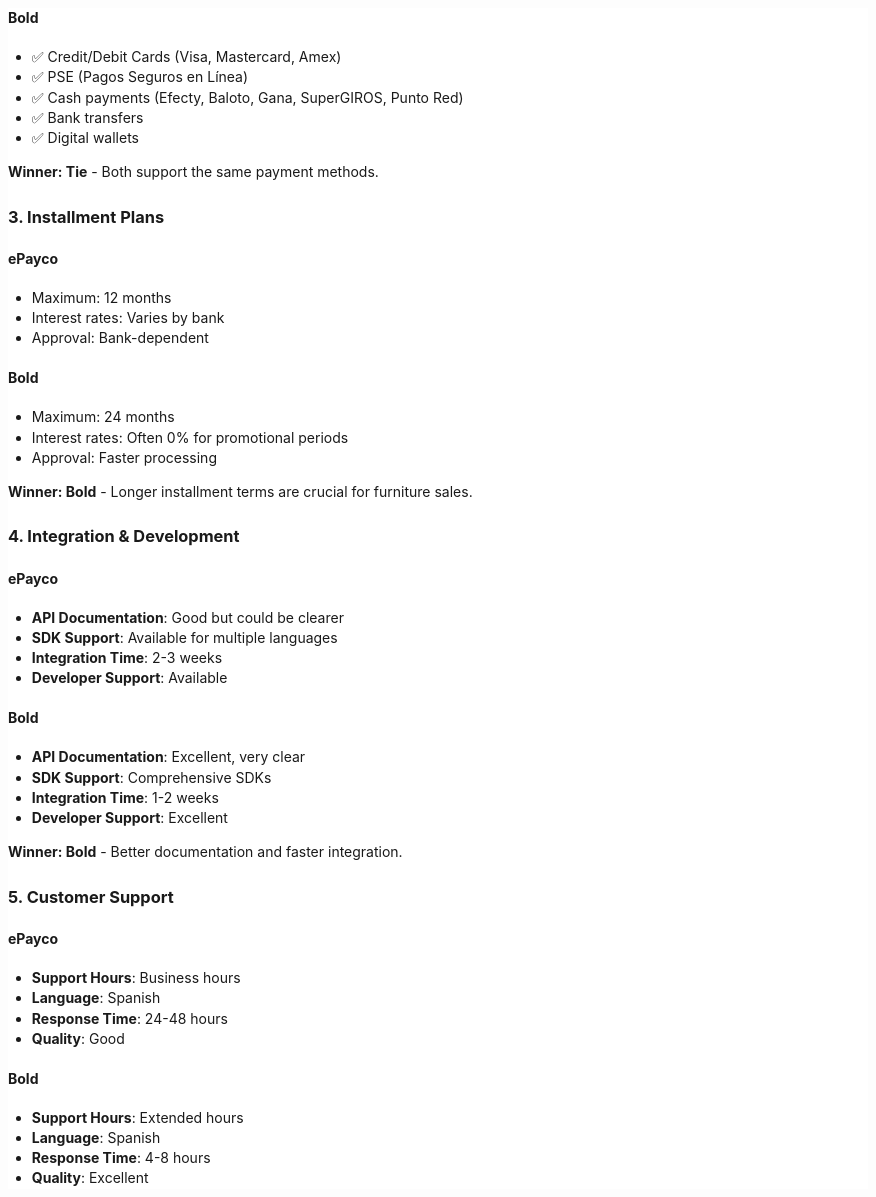 #### Bold
- ✅ Credit/Debit Cards (Visa, Mastercard, Amex)
- ✅ PSE (Pagos Seguros en Línea)
- ✅ Cash payments (Efecty, Baloto, Gana, SuperGIROS, Punto Red)
- ✅ Bank transfers
- ✅ Digital wallets

**Winner: Tie** - Both support the same payment methods.

### 3. **Installment Plans**

#### ePayco
- Maximum: 12 months
- Interest rates: Varies by bank
- Approval: Bank-dependent

#### Bold
- Maximum: 24 months
- Interest rates: Often 0% for promotional periods
- Approval: Faster processing

**Winner: Bold** - Longer installment terms are crucial for furniture sales.

### 4. **Integration & Development**

#### ePayco
- **API Documentation**: Good but could be clearer
- **SDK Support**: Available for multiple languages
- **Integration Time**: 2-3 weeks
- **Developer Support**: Available

#### Bold
- **API Documentation**: Excellent, very clear
- **SDK Support**: Comprehensive SDKs
- **Integration Time**: 1-2 weeks
- **Developer Support**: Excellent

**Winner: Bold** - Better documentation and faster integration.

### 5. **Customer Support**

#### ePayco
- **Support Hours**: Business hours
- **Language**: Spanish
- **Response Time**: 24-48 hours
- **Quality**: Good

#### Bold
- **Support Hours**: Extended hours
- **Language**: Spanish
- **Response Time**: 4-8 hours
- **Quality**: Excellent
